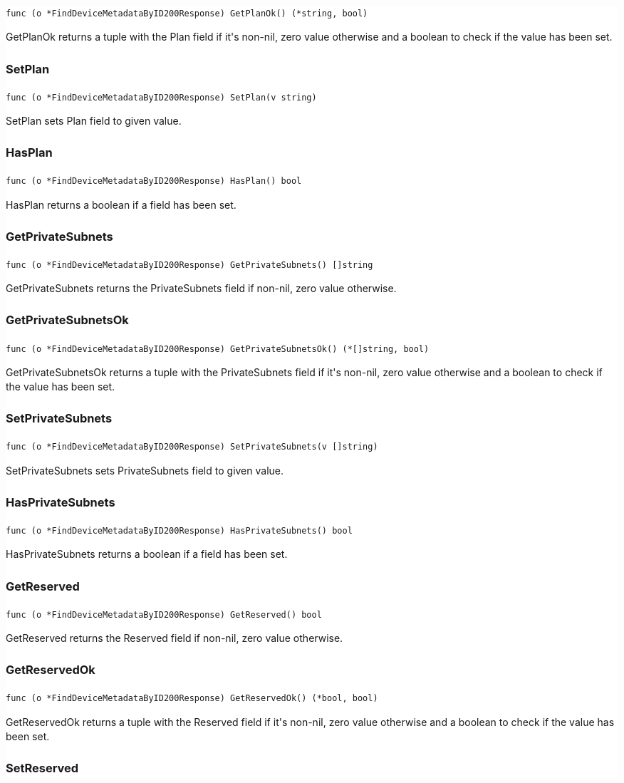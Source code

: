 `func (o *FindDeviceMetadataByID200Response) GetPlanOk() (*string, bool)`

GetPlanOk returns a tuple with the Plan field if it's non-nil, zero value otherwise
and a boolean to check if the value has been set.

### SetPlan

`func (o *FindDeviceMetadataByID200Response) SetPlan(v string)`

SetPlan sets Plan field to given value.

### HasPlan

`func (o *FindDeviceMetadataByID200Response) HasPlan() bool`

HasPlan returns a boolean if a field has been set.

### GetPrivateSubnets

`func (o *FindDeviceMetadataByID200Response) GetPrivateSubnets() []string`

GetPrivateSubnets returns the PrivateSubnets field if non-nil, zero value otherwise.

### GetPrivateSubnetsOk

`func (o *FindDeviceMetadataByID200Response) GetPrivateSubnetsOk() (*[]string, bool)`

GetPrivateSubnetsOk returns a tuple with the PrivateSubnets field if it's non-nil, zero value otherwise
and a boolean to check if the value has been set.

### SetPrivateSubnets

`func (o *FindDeviceMetadataByID200Response) SetPrivateSubnets(v []string)`

SetPrivateSubnets sets PrivateSubnets field to given value.

### HasPrivateSubnets

`func (o *FindDeviceMetadataByID200Response) HasPrivateSubnets() bool`

HasPrivateSubnets returns a boolean if a field has been set.

### GetReserved

`func (o *FindDeviceMetadataByID200Response) GetReserved() bool`

GetReserved returns the Reserved field if non-nil, zero value otherwise.

### GetReservedOk

`func (o *FindDeviceMetadataByID200Response) GetReservedOk() (*bool, bool)`

GetReservedOk returns a tuple with the Reserved field if it's non-nil, zero value otherwise
and a boolean to check if the value has been set.

### SetReserved
